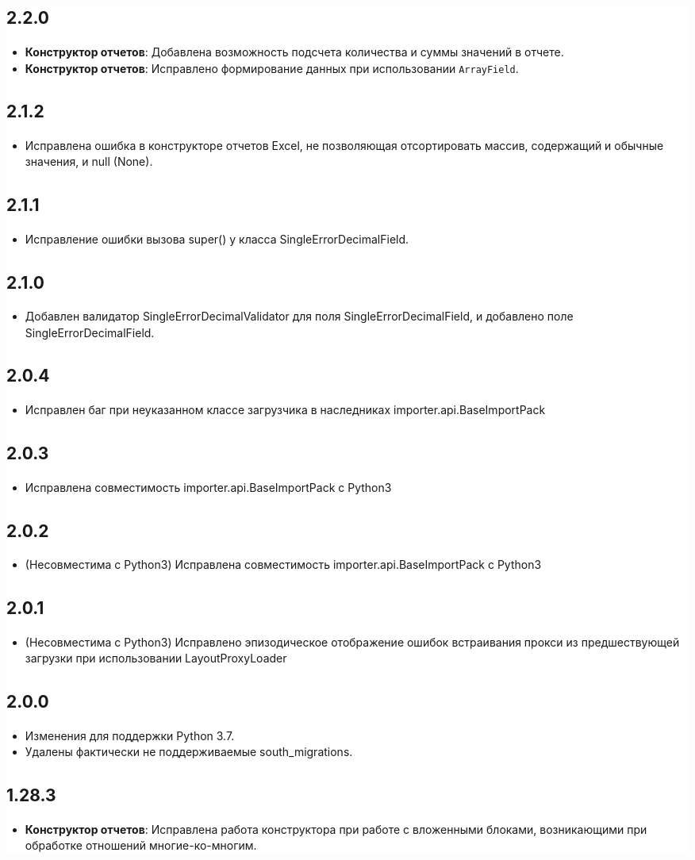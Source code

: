 ## 2.2.0

- **Конструктор отчетов**: Добавлена возможность подсчета количества и суммы
  значений в отчете.
- **Конструктор отчетов**: Исправлено формирование данных при использовании
  ``ArrayField``.

## 2.1.2

- Исправлена ошибка в конструкторе отчетов Excel, не позволяющая
  отсортировать массив, содержащий и обычные значения, и null (None).

## 2.1.1

- Исправление ошибки вызова super() у класса SingleErrorDecimalField.

## 2.1.0

- Добавлен валидатор SingleErrorDecimalValidator для поля
  SingleErrorDecimalField, и добавлено поле SingleErrorDecimalField.

## 2.0.4

- Исправлен баг при неуказанном классе загрузчика в наследниках
  importer.api.BaseImportPack

## 2.0.3

- Исправлена совместимость importer.api.BaseImportPack с Python3

## 2.0.2

- (Несовместима с Python3)
  Исправлена совместимость importer.api.BaseImportPack с Python3

## 2.0.1

- (Несовместима с Python3) Исправлено эпизодическое отображение
  ошибок встраивания прокси из предшествующей загрузки
  при использовании LayoutProxyLoader

## 2.0.0

- Изменения для поддержки Python 3.7.
- Удалены фактически не поддерживаемые south_migrations.

## 1.28.3

- **Конструктор отчетов**: Исправлена работа конструктора при работе с
  вложенными блоками, возникающими при обработке отношений многие-ко-многим.
